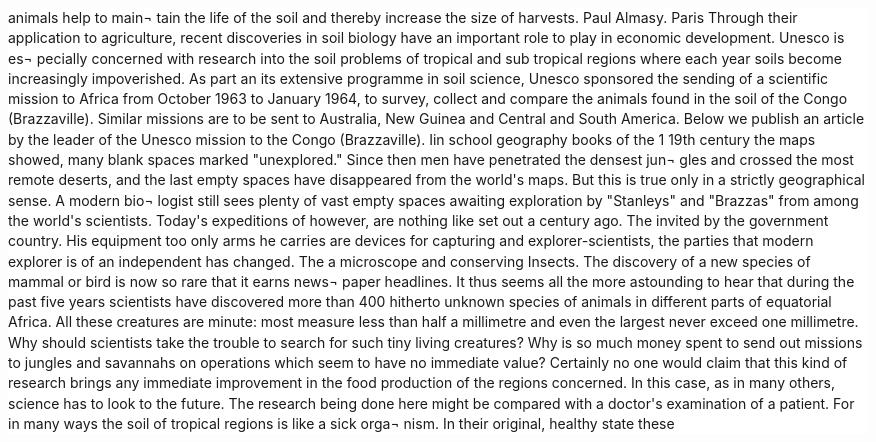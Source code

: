 animals help to main¬
tain the life of the soil
and thereby increase
the size of harvests.
Paul Almasy. Paris
Through their application to agriculture, recent discoveries in soil biology
have an important role to play in economic development. Unesco is es¬
pecially concerned with research into the soil problems of tropical
and sub tropical regions where each year soils become increasingly
impoverished. As part an its extensive programme in soil science, Unesco
sponsored the sending of a scientific mission to Africa from October 1963
to January 1964, to survey, collect and compare the animals found in
the soil of the Congo (Brazzaville). Similar missions are to be sent to
Australia, New Guinea and Central and South America. Below we publish
an article by the leader of the Unesco mission to the Congo (Brazzaville).
Iin school geography books of the
1 19th century the maps showed, many
blank spaces marked "unexplored." Since
then men have penetrated the densest jun¬
gles and crossed the most remote deserts, and
the last empty spaces have disappeared from
the world's maps. But this is true only in
a strictly geographical sense. A modern bio¬
logist still sees plenty of vast empty spaces
awaiting exploration by "Stanleys" and
"Brazzas" from among the world's scientists.
Today's expeditions of
however, are nothing like
set out a century ago. The
invited by the government
country. His equipment too
only arms he carries are
devices for capturing and
explorer-scientists,
the parties that
modern explorer is
of an independent
has changed. The
a microscope and
conserving Insects.
The discovery of a new species of mammal
or bird is now so rare that it earns news¬
paper headlines. It thus seems all the more
astounding to hear that during the past five
years scientists have discovered more than
400 hitherto unknown species of animals in
different parts of equatorial Africa. All these
creatures are minute: most measure less than
half a millimetre and even the largest never
exceed one millimetre.
Why should scientists take the trouble to
search for such tiny living creatures? Why
is so much money spent to send out missions
to jungles and savannahs on operations which
seem to have no immediate value? Certainly no
one would claim that this kind of research
brings any immediate improvement in the
food production of the regions concerned.
In this case, as in many others, science has
to look to the future. The research being done
here might be compared with a doctor's
examination of a patient. For in many ways
the soil of tropical regions is like a sick orga¬
nism. In their original, healthy state these